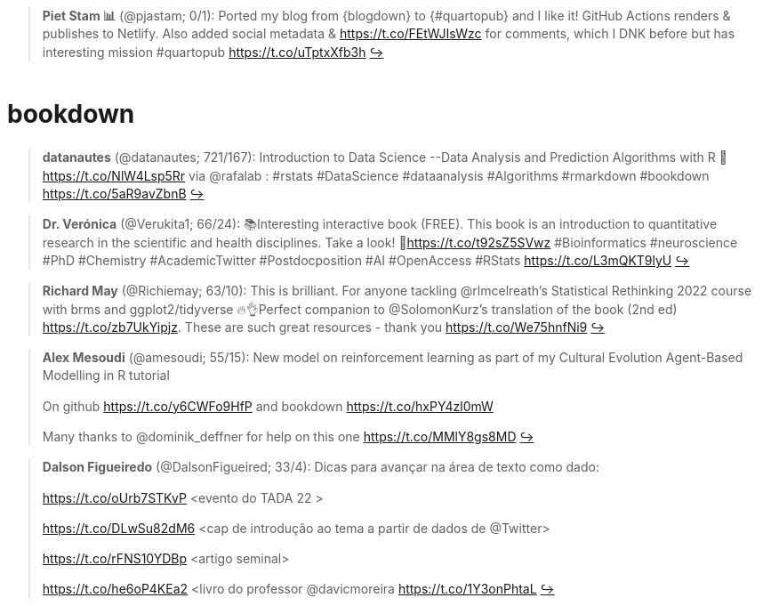 > **Piet Stam 📊** (@pjastam; 0/1): Ported my blog from {blogdown} to {#quartopub} and I like it! GitHub Actions renders &amp; publishes to Netlify. Also added social metadata &amp; https://t.co/FEtWJIsWzc for comments, which I DNK before but has interesting mission #quartopub https://t.co/uTptxXfb3h  [&#8618;](https://twitter.com/pjastam/status/1570052839183089664)




# bookdown

> **datanautes** (@datanautes; 721/167): Introduction to Data Science --Data Analysis and Prediction Algorithms with R 👀 https://t.co/NlW4Lsp5Rr via @rafalab : #rstats #DataScience #dataanalysis #Algorithms #rmarkdown #bookdown https://t.co/5aR9avZbnB  [&#8618;](https://twitter.com/datanautes/status/1569595956647333888)




> **Dr. Verónica** (@Verukita1; 66/24): 📚Interesting interactive book (FREE). This book is an introduction to quantitative research in the scientific and health disciplines. Take a look!
> 🔗https://t.co/t92sZ5SVwz
> #Bioinformatics #neuroscience #PhD #Chemistry  #AcademicTwitter #Postdocposition #AI #OpenAccess #RStats https://t.co/L3mQKT9lyU  [&#8618;](https://twitter.com/Verukita1/status/1569170478849474561)




> **Richard May** (@Richiemay; 63/10): This is brilliant. For anyone tackling @rlmcelreath’s Statistical Rethinking 2022 course with brms and ggplot2/tidyverse 🔥👌Perfect companion to @SolomonKurz’s translation of the book (2nd ed) https://t.co/zb7UkYipjz. These are such great resources - thank you https://t.co/We75hnfNi9  [&#8618;](https://twitter.com/Richiemay/status/1570772584039608320)




> **Alex Mesoudi** (@amesoudi; 55/15): New model on reinforcement learning as part of my Cultural Evolution Agent-Based Modelling in R tutorial
> >
> On github
> https://t.co/y6CWFo9HfP
> and bookdown
> https://t.co/hxPY4zl0mW
> >
> Many thanks to @dominik_deffner for help on this one https://t.co/MMlY8gs8MD  [&#8618;](https://twitter.com/amesoudi/status/1570759272161746945)




> **Dalson Figueiredo** (@DalsonFigueired; 33/4): Dicas para avançar na área de texto como dado:
> >
> https://t.co/oUrb7STKvP &lt;evento do TADA 22 &gt; 
> >
> https://t.co/DLwSu82dM6 &lt;cap de introdução ao tema a partir de dados de @Twitter&gt;
> >
> https://t.co/rFNS10YDBp &lt;artigo seminal&gt;
> >
> https://t.co/he6oP4KEa2 &lt;livro do professor @davicmoreira https://t.co/1Y3onPhtaL  [&#8618;](https://twitter.com/DalsonFigueired/status/1570362820168122368)
